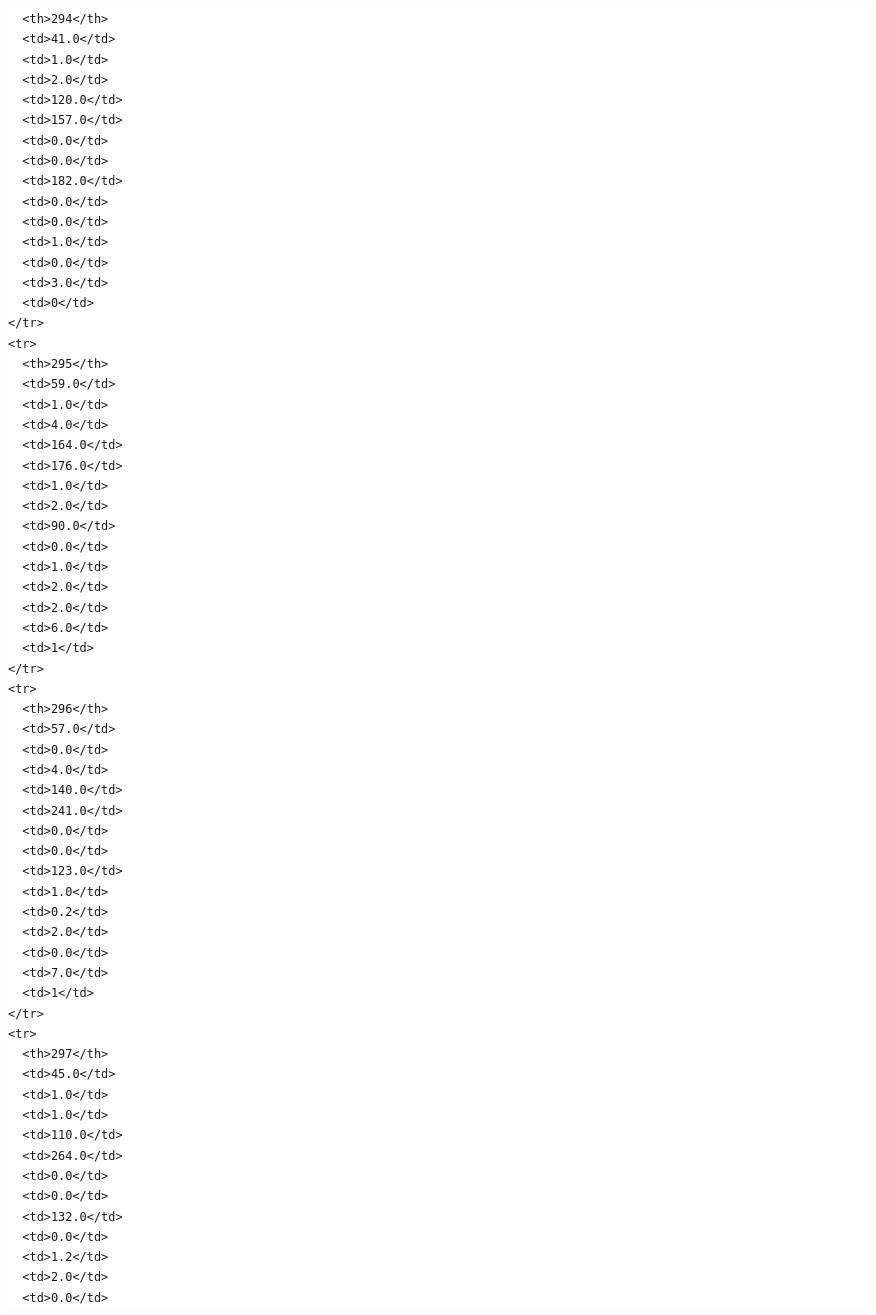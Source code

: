       <th>294</th>
      <td>41.0</td>
      <td>1.0</td>
      <td>2.0</td>
      <td>120.0</td>
      <td>157.0</td>
      <td>0.0</td>
      <td>0.0</td>
      <td>182.0</td>
      <td>0.0</td>
      <td>0.0</td>
      <td>1.0</td>
      <td>0.0</td>
      <td>3.0</td>
      <td>0</td>
    </tr>
    <tr>
      <th>295</th>
      <td>59.0</td>
      <td>1.0</td>
      <td>4.0</td>
      <td>164.0</td>
      <td>176.0</td>
      <td>1.0</td>
      <td>2.0</td>
      <td>90.0</td>
      <td>0.0</td>
      <td>1.0</td>
      <td>2.0</td>
      <td>2.0</td>
      <td>6.0</td>
      <td>1</td>
    </tr>
    <tr>
      <th>296</th>
      <td>57.0</td>
      <td>0.0</td>
      <td>4.0</td>
      <td>140.0</td>
      <td>241.0</td>
      <td>0.0</td>
      <td>0.0</td>
      <td>123.0</td>
      <td>1.0</td>
      <td>0.2</td>
      <td>2.0</td>
      <td>0.0</td>
      <td>7.0</td>
      <td>1</td>
    </tr>
    <tr>
      <th>297</th>
      <td>45.0</td>
      <td>1.0</td>
      <td>1.0</td>
      <td>110.0</td>
      <td>264.0</td>
      <td>0.0</td>
      <td>0.0</td>
      <td>132.0</td>
      <td>0.0</td>
      <td>1.2</td>
      <td>2.0</td>
      <td>0.0</td>
